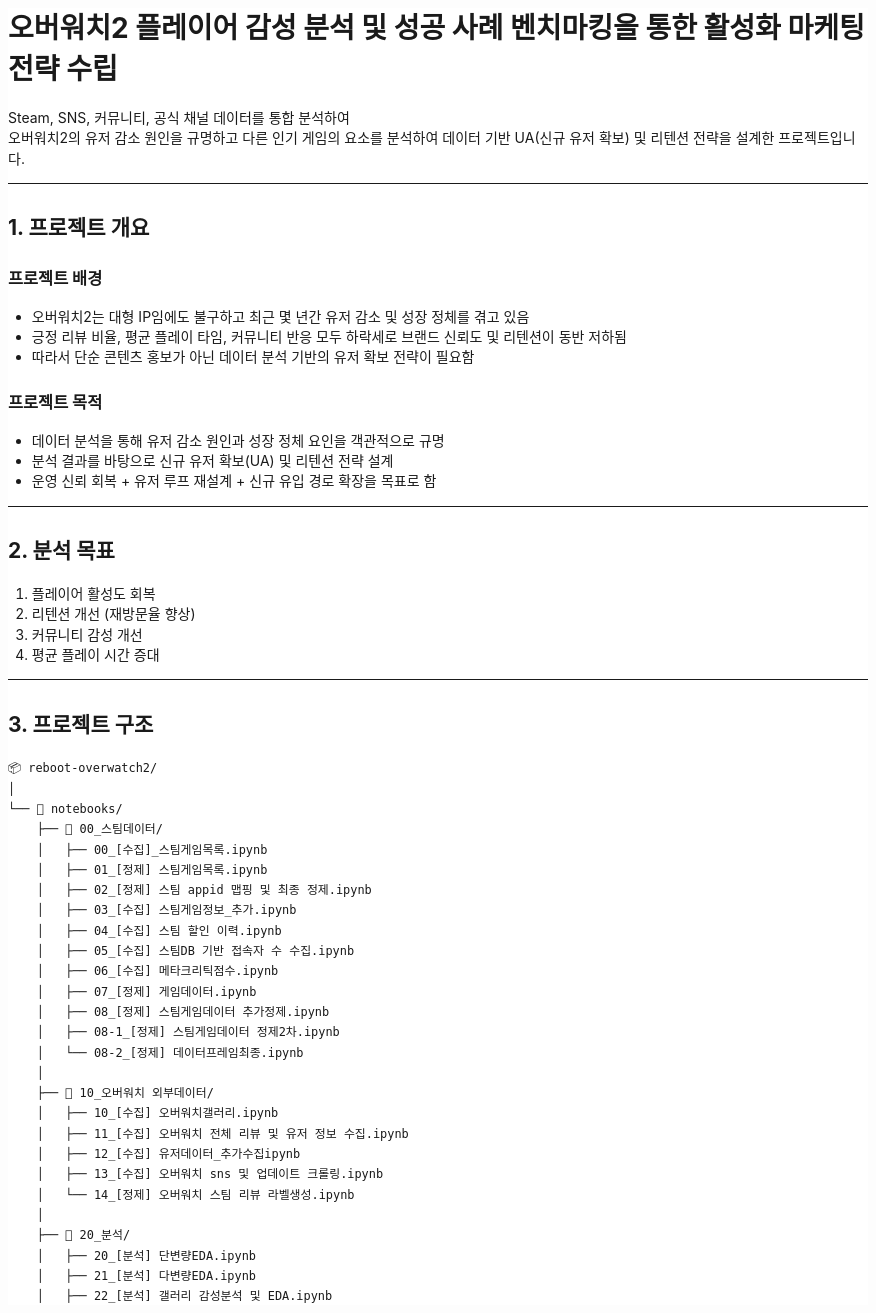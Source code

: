 # 오버워치2 플레이어 감성 분석 및 성공 사례 벤치마킹을 통한 활성화 마케팅 전략 수립

Steam, SNS, 커뮤니티, 공식 채널 데이터를 통합 분석하여  
오버워치2의 유저 감소 원인을 규명하고 다른 인기 게임의 요소를 분석하여
데이터 기반 UA(신규 유저 확보) 및 리텐션 전략을 설계한 프로젝트입니다.

---

## 1. 프로젝트 개요

### 프로젝트 배경

- 오버워치2는 대형 IP임에도 불구하고 최근 몇 년간 유저 감소 및 성장 정체를 겪고 있음
- 긍정 리뷰 비율, 평균 플레이 타임, 커뮤니티 반응 모두 하락세로 브랜드 신뢰도 및 리텐션이 동반 저하됨  
- 따라서 단순 콘텐츠 홍보가 아닌 데이터 분석 기반의 유저 확보 전략이 필요함

### 프로젝트 목적

- 데이터 분석을 통해 유저 감소 원인과 성장 정체 요인을 객관적으로 규명
- 분석 결과를 바탕으로 신규 유저 확보(UA) 및 리텐션 전략 설계
- 운영 신뢰 회복 + 유저 루프 재설계 + 신규 유입 경로 확장을 목표로 함

---

## 2. 분석 목표

1. 플레이어 활성도 회복  
2. 리텐션 개선 (재방문율 향상)  
3. 커뮤니티 감성 개선  
4. 평균 플레이 시간 증대  

---

## 3. 프로젝트 구조

```
📦 reboot-overwatch2/
│
└── 📂 notebooks/
    ├── 📁 00_스팀데이터/
    │   ├── 00_[수집]_스팀게임목록.ipynb
    │   ├── 01_[정제] 스팀게임목록.ipynb
    │   ├── 02_[정제] 스팀 appid 맵핑 및 최종 정제.ipynb
    │   ├── 03_[수집] 스팀게임정보_추가.ipynb
    │   ├── 04_[수집] 스팀 할인 이력.ipynb
    │   ├── 05_[수집] 스팀DB 기반 접속자 수 수집.ipynb
    │   ├── 06_[수집] 메타크리틱점수.ipynb
    │   ├── 07_[정제] 게임데이터.ipynb
    │   ├── 08_[정제] 스팀게임데이터 추가정제.ipynb
    │   ├── 08-1_[정제] 스팀게임데이터 정제2차.ipynb
    │   └── 08-2_[정제] 데이터프레임최종.ipynb
    │
    ├── 📁 10_오버워치 외부데이터/
    │   ├── 10_[수집] 오버워치갤러리.ipynb
    │   ├── 11_[수집] 오버워치 전체 리뷰 및 유저 정보 수집.ipynb
    │   ├── 12_[수집] 유저데이터_추가수집ipynb
    │   ├── 13_[수집] 오버워치 sns 및 업데이트 크롤링.ipynb
    │   └── 14_[정제] 오버워치 스팀 리뷰 라벨생성.ipynb
    │
    ├── 📁 20_분석/
    │   ├── 20_[분석] 단변량EDA.ipynb
    │   ├── 21_[분석] 다변량EDA.ipynb
    │   ├── 22_[분석] 갤러리 감성분석 및 EDA.ipynb
```